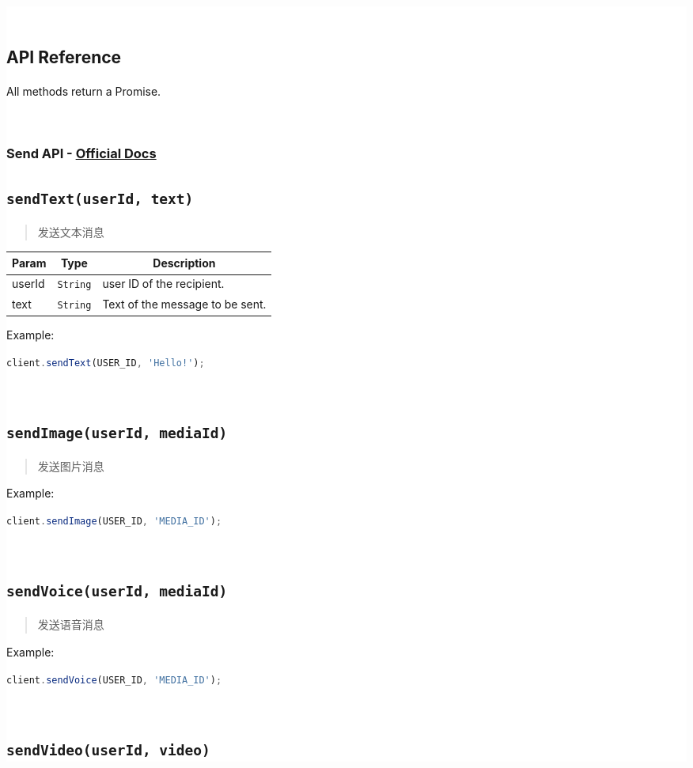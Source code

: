 <br />

## API Reference

All methods return a Promise.

<br />

<a id="send-api" />

### Send API - [Official Docs](https://mp.weixin.qq.com/wiki?t=resource/res_main&id=mp1421140547)

## `sendText(userId, text)`

> 发送文本消息

| Param  | Type     | Description                     |
| ------ | -------- | ------------------------------- |
| userId | `String` | user ID of the recipient.       |
| text   | `String` | Text of the message to be sent. |

Example:

```js
client.sendText(USER_ID, 'Hello!');
```

<br />

## `sendImage(userId, mediaId)`

> 发送图片消息

Example:

```js
client.sendImage(USER_ID, 'MEDIA_ID');
```

<br />

## `sendVoice(userId, mediaId)`

> 发送语音消息

Example:

```js
client.sendVoice(USER_ID, 'MEDIA_ID');
```

<br />

## `sendVideo(userId, video)`
